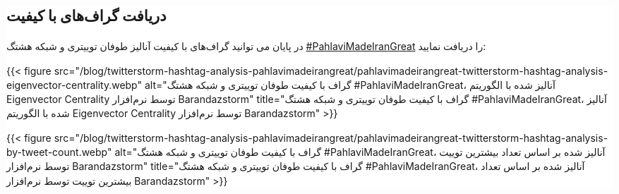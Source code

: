 ## دریافت گراف‌های با کیفیت

در پایان می توانید گراف‌های با کیفیت آنالیز طوفان توییتری و شبکه هشتگ [#PahlaviMadeIranGreat](https://twitter.com/hashtag/PahlaviMadeIranGreat?src=hash) را دریافت نمایید:

{{< figure src="/blog/twitterstorm-hashtag-analysis-pahlavimadeirangreat/pahlavimadeirangreat-twitterstorm-hashtag-analysis-eigenvector-centrality.webp" alt="گراف با کیفیت طوفان توییتری و شبکه هشتگ #PahlaviMadeIranGreat، آنالیز شده با الگوریتم Eigenvector Centrality توسط نرم‌افزار Barandazstorm" title="گراف با کیفیت طوفان توییتری و شبکه هشتگ #PahlaviMadeIranGreat، آنالیز شده با الگوریتم Eigenvector Centrality توسط نرم‌افزار Barandazstorm" >}}

{{< figure src="/blog/twitterstorm-hashtag-analysis-pahlavimadeirangreat/pahlavimadeirangreat-twitterstorm-hashtag-analysis-by-tweet-count.webp" alt="گراف با کیفیت طوفان توییتری و شبکه هشتگ #PahlaviMadeIranGreat، آنالیز شده بر اساس تعداد بیشترین توییت توسط نرم‌افزار Barandazstorm" title="گراف با کیفیت طوفان توییتری و شبکه هشتگ #PahlaviMadeIranGreat، آنالیز شده بر اساس تعداد بیشترین توییت توسط نرم‌افزار Barandazstorm" >}}
